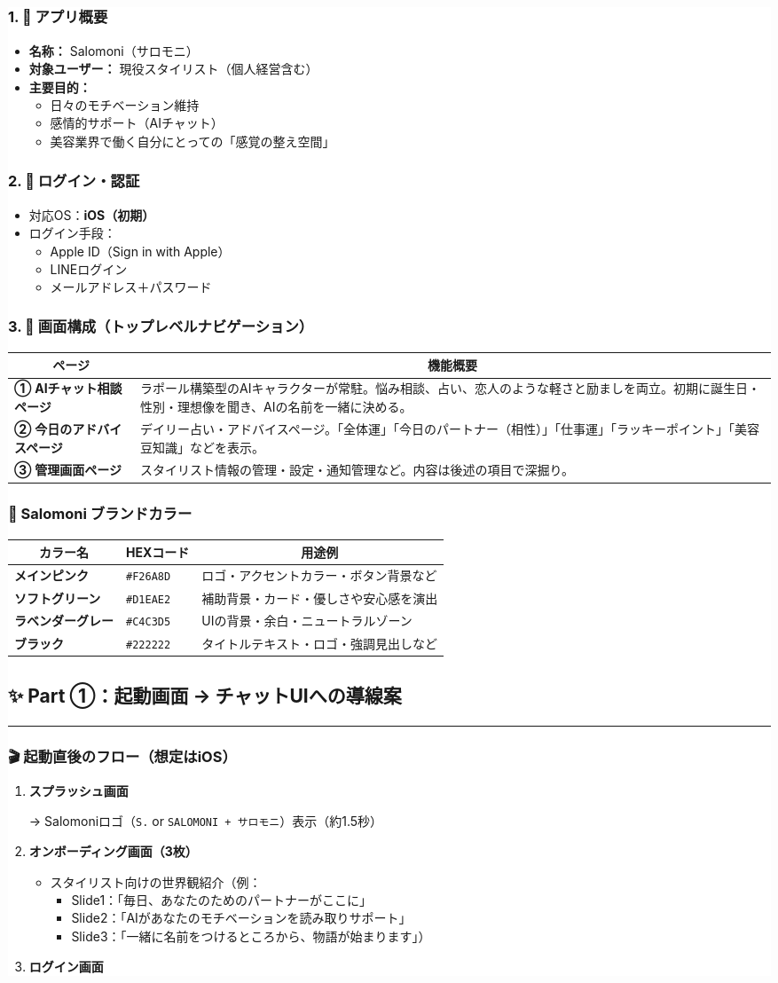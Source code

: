 ### 1. 🎯 アプリ概要

- **名称：** Salomoni（サロモニ）
- **対象ユーザー：** 現役スタイリスト（個人経営含む）
- **主要目的：**
    - 日々のモチベーション維持
    - 感情的サポート（AIチャット）
    - 美容業界で働く自分にとっての「感覚の整え空間」

### 2. 👥 ログイン・認証

- 対応OS：**iOS（初期）**
- ログイン手段：
    - Apple ID（Sign in with Apple）
    - LINEログイン
    - メールアドレス＋パスワード

### 3. 🧠 画面構成（トップレベルナビゲーション）

| ページ | 機能概要 |
| --- | --- |
| **① AIチャット相談ページ** | ラポール構築型のAIキャラクターが常駐。悩み相談、占い、恋人のような軽さと励ましを両立。初期に誕生日・性別・理想像を聞き、AIの名前を一緒に決める。 |
| **② 今日のアドバイスページ** | デイリー占い・アドバイスページ。「全体運」「今日のパートナー（相性）」「仕事運」「ラッキーポイント」「美容豆知識」などを表示。 |
| **③ 管理画面ページ** | スタイリスト情報の管理・設定・通知管理など。内容は後述の項目で深掘り。 |

### **🎨 Salomoni ブランドカラー**

| カラー名 | HEXコード | 用途例 |
| --- | --- | --- |
| **メインピンク** | `#F26A8D` | ロゴ・アクセントカラー・ボタン背景など |
| **ソフトグリーン** | `#D1EAE2` | 補助背景・カード・優しさや安心感を演出 |
| **ラベンダーグレー** | `#C4C3D5` | UIの背景・余白・ニュートラルゾーン |
| **ブラック** | `#222222` | タイトルテキスト・ロゴ・強調見出しなど |

## ✨ Part ①：**起動画面 → チャットUIへの導線案**

---

### 🎬 起動直後のフロー（想定はiOS）

1. **スプラッシュ画面**
    
    → Salomoniロゴ（`S.` or `SALOMONI + サロモニ`）表示（約1.5秒）
    
2. **オンボーディング画面（3枚）**
    - スタイリスト向けの世界観紹介（例：
        - Slide1：「毎日、あなたのためのパートナーがここに」
        - Slide2：「AIがあなたのモチベーションを読み取りサポート」
        - Slide3：「一緒に名前をつけるところから、物語が始まります」）
3. **ログイン画面**
    